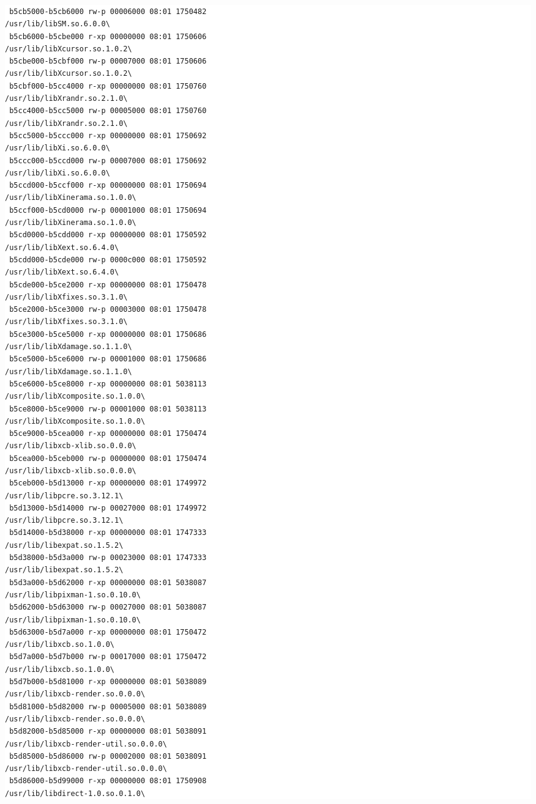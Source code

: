      b5cb5000-b5cb6000 rw-p 00006000 08:01 1750482
    /usr/lib/libSM.so.6.0.0\
     b5cb6000-b5cbe000 r-xp 00000000 08:01 1750606
    /usr/lib/libXcursor.so.1.0.2\
     b5cbe000-b5cbf000 rw-p 00007000 08:01 1750606
    /usr/lib/libXcursor.so.1.0.2\
     b5cbf000-b5cc4000 r-xp 00000000 08:01 1750760
    /usr/lib/libXrandr.so.2.1.0\
     b5cc4000-b5cc5000 rw-p 00005000 08:01 1750760
    /usr/lib/libXrandr.so.2.1.0\
     b5cc5000-b5ccc000 r-xp 00000000 08:01 1750692
    /usr/lib/libXi.so.6.0.0\
     b5ccc000-b5ccd000 rw-p 00007000 08:01 1750692
    /usr/lib/libXi.so.6.0.0\
     b5ccd000-b5ccf000 r-xp 00000000 08:01 1750694
    /usr/lib/libXinerama.so.1.0.0\
     b5ccf000-b5cd0000 rw-p 00001000 08:01 1750694
    /usr/lib/libXinerama.so.1.0.0\
     b5cd0000-b5cdd000 r-xp 00000000 08:01 1750592
    /usr/lib/libXext.so.6.4.0\
     b5cdd000-b5cde000 rw-p 0000c000 08:01 1750592
    /usr/lib/libXext.so.6.4.0\
     b5cde000-b5ce2000 r-xp 00000000 08:01 1750478
    /usr/lib/libXfixes.so.3.1.0\
     b5ce2000-b5ce3000 rw-p 00003000 08:01 1750478
    /usr/lib/libXfixes.so.3.1.0\
     b5ce3000-b5ce5000 r-xp 00000000 08:01 1750686
    /usr/lib/libXdamage.so.1.1.0\
     b5ce5000-b5ce6000 rw-p 00001000 08:01 1750686
    /usr/lib/libXdamage.so.1.1.0\
     b5ce6000-b5ce8000 r-xp 00000000 08:01 5038113
    /usr/lib/libXcomposite.so.1.0.0\
     b5ce8000-b5ce9000 rw-p 00001000 08:01 5038113
    /usr/lib/libXcomposite.so.1.0.0\
     b5ce9000-b5cea000 r-xp 00000000 08:01 1750474
    /usr/lib/libxcb-xlib.so.0.0.0\
     b5cea000-b5ceb000 rw-p 00000000 08:01 1750474
    /usr/lib/libxcb-xlib.so.0.0.0\
     b5ceb000-b5d13000 r-xp 00000000 08:01 1749972
    /usr/lib/libpcre.so.3.12.1\
     b5d13000-b5d14000 rw-p 00027000 08:01 1749972
    /usr/lib/libpcre.so.3.12.1\
     b5d14000-b5d38000 r-xp 00000000 08:01 1747333
    /usr/lib/libexpat.so.1.5.2\
     b5d38000-b5d3a000 rw-p 00023000 08:01 1747333
    /usr/lib/libexpat.so.1.5.2\
     b5d3a000-b5d62000 r-xp 00000000 08:01 5038087
    /usr/lib/libpixman-1.so.0.10.0\
     b5d62000-b5d63000 rw-p 00027000 08:01 5038087
    /usr/lib/libpixman-1.so.0.10.0\
     b5d63000-b5d7a000 r-xp 00000000 08:01 1750472
    /usr/lib/libxcb.so.1.0.0\
     b5d7a000-b5d7b000 rw-p 00017000 08:01 1750472
    /usr/lib/libxcb.so.1.0.0\
     b5d7b000-b5d81000 r-xp 00000000 08:01 5038089
    /usr/lib/libxcb-render.so.0.0.0\
     b5d81000-b5d82000 rw-p 00005000 08:01 5038089
    /usr/lib/libxcb-render.so.0.0.0\
     b5d82000-b5d85000 r-xp 00000000 08:01 5038091
    /usr/lib/libxcb-render-util.so.0.0.0\
     b5d85000-b5d86000 rw-p 00002000 08:01 5038091
    /usr/lib/libxcb-render-util.so.0.0.0\
     b5d86000-b5d99000 r-xp 00000000 08:01 1750908
    /usr/lib/libdirect-1.0.so.0.1.0\